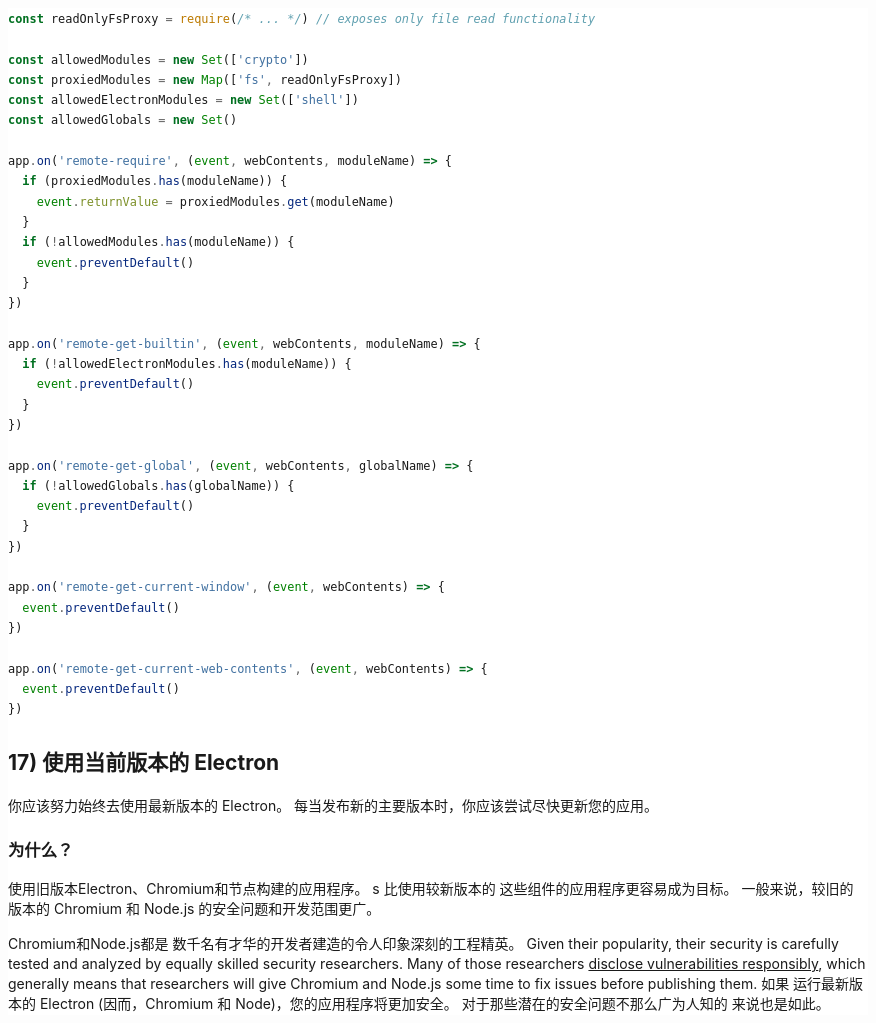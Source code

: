 ```js
const readOnlyFsProxy = require(/* ... */) // exposes only file read functionality

const allowedModules = new Set(['crypto'])
const proxiedModules = new Map(['fs', readOnlyFsProxy])
const allowedElectronModules = new Set(['shell'])
const allowedGlobals = new Set()

app.on('remote-require', (event, webContents, moduleName) => {
  if (proxiedModules.has(moduleName)) {
    event.returnValue = proxiedModules.get(moduleName)
  }
  if (!allowedModules.has(moduleName)) {
    event.preventDefault()
  }
})

app.on('remote-get-builtin', (event, webContents, moduleName) => {
  if (!allowedElectronModules.has(moduleName)) {
    event.preventDefault()
  }
})

app.on('remote-get-global', (event, webContents, globalName) => {
  if (!allowedGlobals.has(globalName)) {
    event.preventDefault()
  }
})

app.on('remote-get-current-window', (event, webContents) => {
  event.preventDefault()
})

app.on('remote-get-current-web-contents', (event, webContents) => {
  event.preventDefault()
})
```

## 17) 使用当前版本的 Electron

你应该努力始终去使用最新版本的 Electron。 每当发布新的主要版本时，你应该尝试尽快更新您的应用。

### 为什么？

使用旧版本Electron、Chromium和节点构建的应用程序。 s 比使用较新版本的 这些组件的应用程序更容易成为目标。 一般来说，较旧的 版本的 Chromium 和 Node.js 的安全问题和开发范围更广。

Chromium和Node.js都是 数千名有才华的开发者建造的令人印象深刻的工程精英。 Given their popularity, their security is carefully tested and analyzed by equally skilled security researchers. Many of those researchers [disclose vulnerabilities responsibly][responsible-disclosure], which generally means that researchers will give Chromium and Node.js some time to fix issues before publishing them. 如果 运行最新版本的 Electron (因而，Chromium 和 Node)，您的应用程序将更加安全。 对于那些潜在的安全问题不那么广为人知的 来说也是如此。


[browser-window]: ../api/browser-window.md
[browser-window]: ../api/browser-window.md
[browser-view]: ../api/browser-view.md
[webview-tag]: ../api/webview-tag.md
[web-contents]: ../api/web-contents.md
[new-window]: ../api/web-contents.md#event-new-window
[will-navigate]: ../api/web-contents.md#event-will-navigate
[open-external]: ../api/shell.md#shellopenexternalurl-options-callback
[sandbox]: ../api/sandbox-option.md
[responsible-disclosure]: https://en.wikipedia.org/wiki/Responsible_disclosure